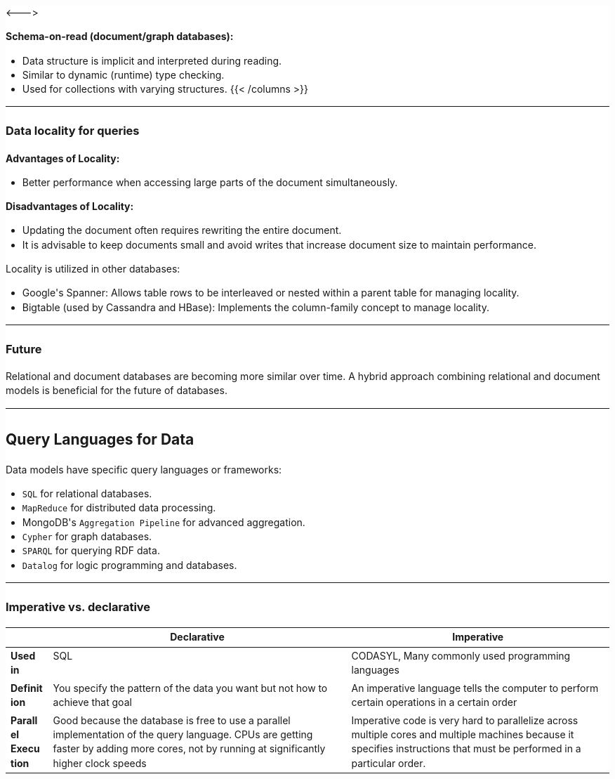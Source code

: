 <--->

**Schema-on-read (document/graph databases):**
- Data structure is implicit and interpreted during reading.
- Similar to dynamic (runtime) type checking.
- Used for collections with varying structures.
{{< /columns >}}

---
### Data locality for queries

**Advantages of Locality:**
- Better performance when accessing large parts of the document simultaneously.

**Disadvantages of Locality:**
- Updating the document often requires rewriting the entire document.
- It is advisable to keep documents small and avoid writes that increase document size to maintain performance.

Locality is utilized in other databases:
- Google's Spanner: Allows table rows to be interleaved or nested within a parent table for managing locality.
- Bigtable (used by Cassandra and HBase): Implements the column-family concept to manage locality.

---
### Future

Relational and document databases are becoming more similar over time. A hybrid approach combining relational and document models is beneficial for the future of databases.

---

## Query Languages for Data

Data models have specific query languages or frameworks:
- `SQL` for relational databases.
- `MapReduce` for distributed data processing.
- MongoDB's `Aggregation Pipeline` for advanced aggregation.
- `Cypher` for graph databases.
- `SPARQL` for querying RDF data.
- `Datalog` for logic programming and databases.

---
### Imperative vs. declarative

|                      | Declarative                             | Imperative                                     |
|----------------------|-----------------------------------------|------------------------------------------------|
| **Used in**              | SQL                                     | CODASYL, Many commonly used programming languages  |
| **Definition**           | You specify the pattern of the data you want but not how to achieve that goal   | An imperative language tells the computer to perform certain operations in a certain order  |
| **Parallel Execution**   | Good because the database is free to use a parallel implementation of the query language. CPUs are getting faster by adding more cores, not by running at significantly higher clock speeds  | Imperative code is very hard to parallelize across multiple cores and multiple machines because it specifies instructions that must be performed in a particular order. |
